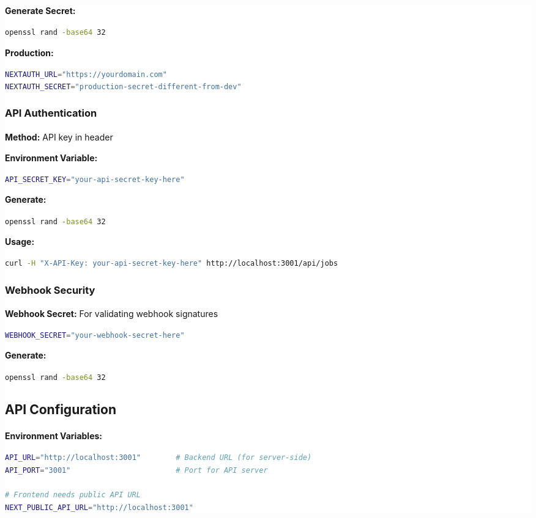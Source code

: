 **Generate Secret:**

```bash
openssl rand -base64 32
```

**Production:**

```bash
NEXTAUTH_URL="https://yourdomain.com"
NEXTAUTH_SECRET="production-secret-different-from-dev"
```

### API Authentication

**Method:** API key in header

**Environment Variable:**

```bash
API_SECRET_KEY="your-api-secret-key-here"
```

**Generate:**

```bash
openssl rand -base64 32
```

**Usage:**

```bash
curl -H "X-API-Key: your-api-secret-key-here" http://localhost:3001/api/jobs
```

### Webhook Security

**Webhook Secret:** For validating webhook signatures

```bash
WEBHOOK_SECRET="your-webhook-secret-here"
```

**Generate:**

```bash
openssl rand -base64 32
```

## API Configuration

**Environment Variables:**

```bash
API_URL="http://localhost:3001"        # Backend URL (for server-side)
API_PORT="3001"                        # Port for API server

# Frontend needs public API URL
NEXT_PUBLIC_API_URL="http://localhost:3001"
```
